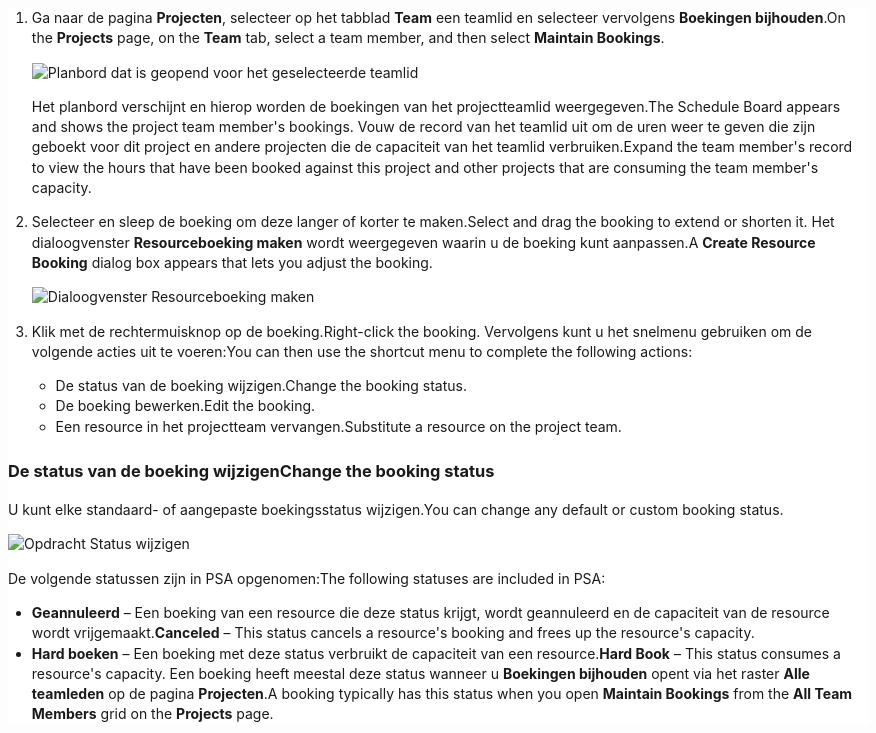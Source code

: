 1. <span data-ttu-id="6bbc1-248">Ga naar de pagina **Projecten**, selecteer op het tabblad **Team** een teamlid en selecteer vervolgens **Boekingen bijhouden**.</span><span class="sxs-lookup"><span data-stu-id="6bbc1-248">On the **Projects** page, on the **Team** tab, select a team member, and then select **Maintain Bookings**.</span></span>

    ![Planbord dat is geopend voor het geselecteerde teamlid](media/Resource-Management-image40.png)

    <span data-ttu-id="6bbc1-250">Het planbord verschijnt en hierop worden de boekingen van het projectteamlid weergegeven.</span><span class="sxs-lookup"><span data-stu-id="6bbc1-250">The Schedule Board appears and shows the project team member's bookings.</span></span> <span data-ttu-id="6bbc1-251">Vouw de record van het teamlid uit om de uren weer te geven die zijn geboekt voor dit project en andere projecten die de capaciteit van het teamlid verbruiken.</span><span class="sxs-lookup"><span data-stu-id="6bbc1-251">Expand the team member's record to view the hours that have been booked against this project and other projects that are consuming the team member's capacity.</span></span>

2. <span data-ttu-id="6bbc1-252">Selecteer en sleep de boeking om deze langer of korter te maken.</span><span class="sxs-lookup"><span data-stu-id="6bbc1-252">Select and drag the booking to extend or shorten it.</span></span> <span data-ttu-id="6bbc1-253">Het dialoogvenster **Resourceboeking maken** wordt weergegeven waarin u de boeking kunt aanpassen.</span><span class="sxs-lookup"><span data-stu-id="6bbc1-253">A **Create Resource Booking** dialog box appears that lets you adjust the booking.</span></span>

    ![Dialoogvenster Resourceboeking maken](media/Resource-Management-image41.png)

3. <span data-ttu-id="6bbc1-255">Klik met de rechtermuisknop op de boeking.</span><span class="sxs-lookup"><span data-stu-id="6bbc1-255">Right-click the booking.</span></span> <span data-ttu-id="6bbc1-256">Vervolgens kunt u het snelmenu gebruiken om de volgende acties uit te voeren:</span><span class="sxs-lookup"><span data-stu-id="6bbc1-256">You can then use the shortcut menu to complete the following actions:</span></span>

    - <span data-ttu-id="6bbc1-257">De status van de boeking wijzigen.</span><span class="sxs-lookup"><span data-stu-id="6bbc1-257">Change the booking status.</span></span>
    - <span data-ttu-id="6bbc1-258">De boeking bewerken.</span><span class="sxs-lookup"><span data-stu-id="6bbc1-258">Edit the booking.</span></span>
    - <span data-ttu-id="6bbc1-259">Een resource in het projectteam vervangen.</span><span class="sxs-lookup"><span data-stu-id="6bbc1-259">Substitute a resource on the project team.</span></span>

### <a name="change-the-booking-status"></a><span data-ttu-id="6bbc1-260">De status van de boeking wijzigen</span><span class="sxs-lookup"><span data-stu-id="6bbc1-260">Change the booking status</span></span>

<span data-ttu-id="6bbc1-261">U kunt elke standaard- of aangepaste boekingsstatus wijzigen.</span><span class="sxs-lookup"><span data-stu-id="6bbc1-261">You can change any default or custom booking status.</span></span>

![Opdracht Status wijzigen](media/Resource-Management-image42.png)

<span data-ttu-id="6bbc1-263">De volgende statussen zijn in PSA opgenomen:</span><span class="sxs-lookup"><span data-stu-id="6bbc1-263">The following statuses are included in PSA:</span></span>

- <span data-ttu-id="6bbc1-264">**Geannuleerd** – Een boeking van een resource die deze status krijgt, wordt geannuleerd en de capaciteit van de resource wordt vrijgemaakt.</span><span class="sxs-lookup"><span data-stu-id="6bbc1-264">**Canceled** – This status cancels a resource's booking and frees up the resource's capacity.</span></span>
- <span data-ttu-id="6bbc1-265">**Hard boeken** – Een boeking met deze status verbruikt de capaciteit van een resource.</span><span class="sxs-lookup"><span data-stu-id="6bbc1-265">**Hard Book** – This status consumes a resource's capacity.</span></span> <span data-ttu-id="6bbc1-266">Een boeking heeft meestal deze status wanneer u **Boekingen bijhouden** opent via het raster **Alle teamleden** op de pagina **Projecten**.</span><span class="sxs-lookup"><span data-stu-id="6bbc1-266">A booking typically has this status when you open **Maintain Bookings** from the **All Team Members** grid on the **Projects** page.</span></span>